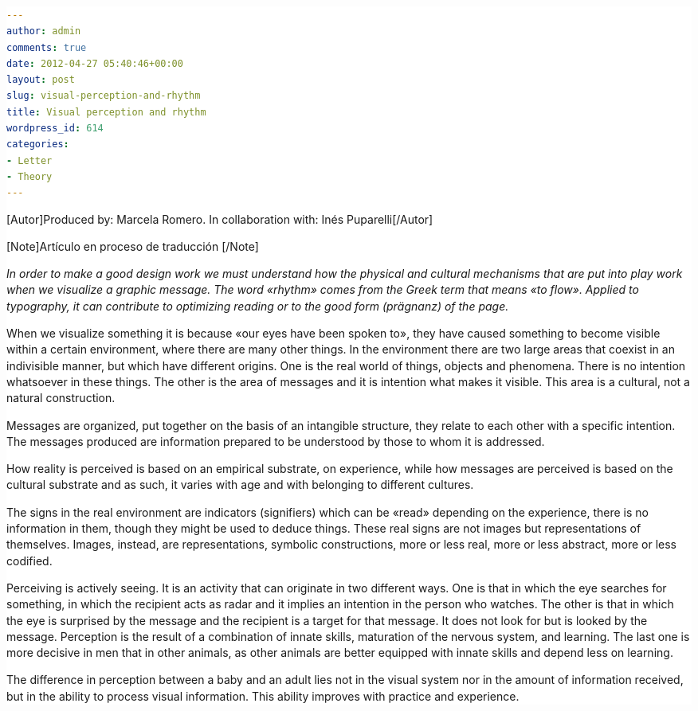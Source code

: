 ```yaml
---
author: admin
comments: true
date: 2012-04-27 05:40:46+00:00
layout: post
slug: visual-perception-and-rhythm
title: Visual perception and rhythm
wordpress_id: 614
categories:
- Letter
- Theory
---
```


[Autor]Produced by: Marcela Romero. In collaboration with: Inés Puparelli[/Autor]

[Note]Artículo en proceso de traducción [/Note]

_In order to make a good design work we must understand how the physical and cultural mechanisms that are put into play work when we visualize a graphic message. The word «rhythm» comes from the Greek term that means «to flow». Applied to typography, it can contribute to optimizing reading or to the good form (prägnanz) of the page._

When we visualize something it is because «our eyes have been spoken to», they have caused something to become visible within a certain environment, where there are many other things. In the environment there are two large areas that coexist in an indivisible manner, but which have different origins. One is the real world of things, objects and phenomena. There is no intention whatsoever in these things. The other is the area of messages and it is intention what makes it visible. This area is a cultural, not a natural construction. 

Messages are organized, put together on the basis of an intangible structure, they relate to each other with a specific intention. The messages produced are information prepared to be understood by those to whom it is addressed. 

How reality is perceived is based on an empirical substrate, on experience, while how messages are perceived is based on the cultural substrate and as such, it varies with age and with belonging to different cultures. 

The signs in the real environment are indicators (signifiers) which can be «read» depending on the experience, there is no information in them, though they might be used to deduce things. These real signs are not images but representations of themselves. Images, instead, are representations, symbolic constructions, more or less real, more or less abstract, more or less codified. 

Perceiving is actively seeing. It is an activity that can originate in two different ways. One is that in which the eye searches for something, in which the recipient acts as radar and it implies an intention in the person who watches. The other is that in which the eye is surprised by the message and the recipient is a target for that message. It does not look for but is looked by the message. Perception is the result of a combination of innate skills, maturation of the nervous system, and learning. The last one is more decisive in men that in other animals, as other animals are better equipped with innate skills and depend less on learning. 

The difference in perception between a baby and an adult lies not in the visual system nor in the amount of information received, but in the ability to process visual information. This ability improves with practice and experience. 
